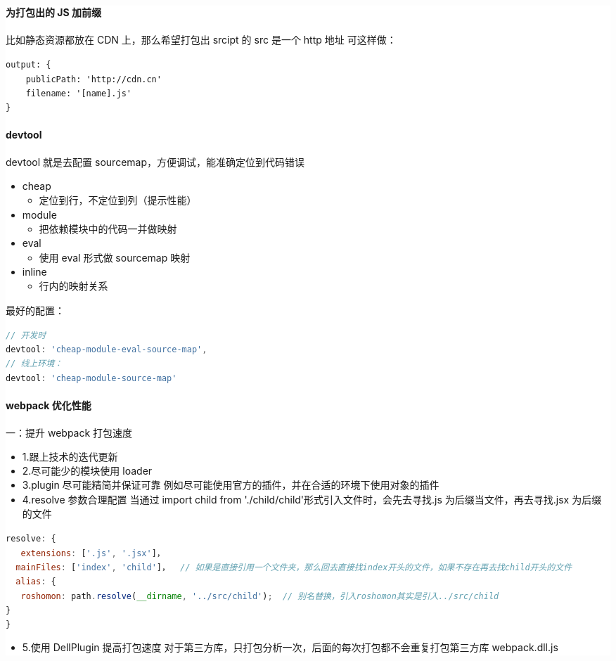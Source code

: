 #### 为打包出的 JS 加前缀

比如静态资源都放在 CDN 上，那么希望打包出 srcipt 的 src 是一个 http 地址
可这样做：

```
output: {
    publicPath: 'http://cdn.cn'
    filename: '[name].js'
}
```

#### devtool

devtool 就是去配置 sourcemap，方便调试，能准确定位到代码错误

- cheap
  - 定位到行，不定位到列（提示性能）
- module
  - 把依赖模块中的代码一并做映射
- eval
  - 使用 eval 形式做 sourcemap 映射
- inline
  - 行内的映射关系

最好的配置：

```js
// 开发时
devtool: 'cheap-module-eval-source-map',
// 线上环境：
devtool: 'cheap-module-source-map'
```

#### webpack 优化性能

一：提升 webpack 打包速度

- 1.跟上技术的迭代更新
- 2.尽可能少的模块使用 loader
- 3.plugin 尽可能精简并保证可靠
  例如尽可能使用官方的插件，并在合适的环境下使用对象的插件
- 4.resolve 参数合理配置
  当通过 import child from './child/child'形式引入文件时，会先去寻找.js 为后缀当文件，再去寻找.jsx 为后缀的文件

```js
resolve: {
   extensions: ['.js', '.jsx']，
  mainFiles: ['index', 'child']，  // 如果是直接引用一个文件夹，那么回去直接找index开头的文件，如果不存在再去找child开头的文件
  alias: {
   roshomon: path.resolve(__dirname, '../src/child');  // 别名替换，引入roshomon其实是引入../src/child
}
}
```

- 5.使用 DellPlugin 提高打包速度
  对于第三方库，只打包分析一次，后面的每次打包都不会重复打包第三方库
  webpack.dll.js
